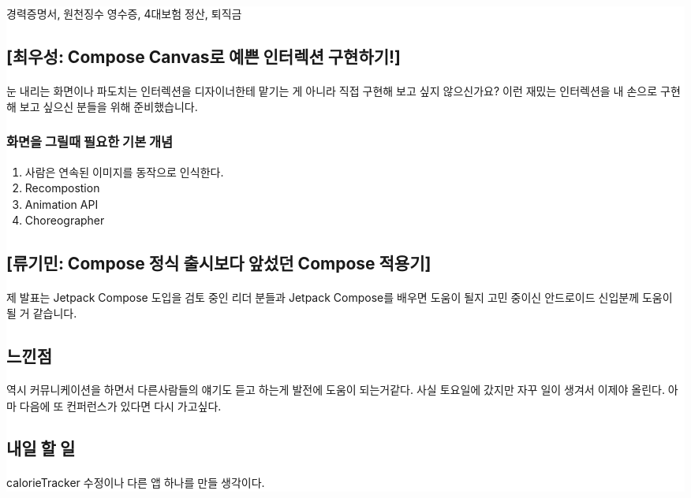 경력증명서, 원천징수 영수증, 4대보험 정산, 퇴직금

## **[최우성: Compose Canvas로 예쁜 인터렉션 구현하기!]**

눈 내리는 화면이나 파도치는 인터렉션을 디자이너한테 맡기는 게 아니라 직접 구현해 보고 싶지 않으신가요? 이런 재밌는 인터렉션을 내 손으로 구현해 보고 싶으신 분들을 위해 준비했습니다.

### 화면을 그릴때 필요한 기본 개념

1. 사람은 연속된 이미지를 동작으로 인식한다.
2. Recompostion
3. Animation API
4. Choreographer

## **[류기민: Compose 정식 출시보다 앞섰던 Compose 적용기]**

제 발표는 Jetpack Compose 도입을 검토 중인 리더 분들과 Jetpack Compose를 배우면 도움이 될지 고민 중이신 안드로이드 신입분께 도움이 될 거 같습니다.

## 느낀점
역시 커뮤니케이션을 하면서 다른사람들의 얘기도 듣고 하는게 발전에 도움이 되는거같다.
사실 토요일에 갔지만 자꾸 일이 생겨서 이제야 올린다.
아마 다음에 또 컨퍼런스가 있다면 다시 가고싶다.

## 내일 할 일
calorieTracker 수정이나 다른 앱 하나를 만들 생각이다.